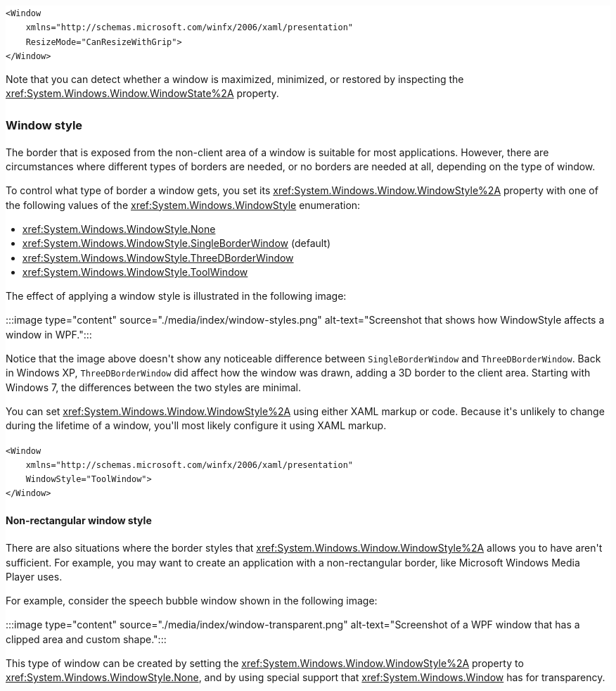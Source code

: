 ```xaml
<Window 
    xmlns="http://schemas.microsoft.com/winfx/2006/xaml/presentation"
    ResizeMode="CanResizeWithGrip">
</Window>
```

Note that you can detect whether a window is maximized, minimized, or restored by inspecting the <xref:System.Windows.Window.WindowState%2A> property.

### Window style

The border that is exposed from the non-client area of a window is suitable for most applications. However, there are circumstances where different types of borders are needed, or no borders are needed at all, depending on the type of window.

To control what type of border a window gets, you set its <xref:System.Windows.Window.WindowStyle%2A> property with one of the following values of the <xref:System.Windows.WindowStyle> enumeration:

- <xref:System.Windows.WindowStyle.None>
- <xref:System.Windows.WindowStyle.SingleBorderWindow> (default)
- <xref:System.Windows.WindowStyle.ThreeDBorderWindow>
- <xref:System.Windows.WindowStyle.ToolWindow>

The effect of applying a window style is illustrated in the following image:

:::image type="content" source="./media/index/window-styles.png" alt-text="Screenshot that shows how WindowStyle affects a window in WPF.":::

Notice that the image above doesn't show any noticeable difference between `SingleBorderWindow` and `ThreeDBorderWindow`. Back in Windows XP, `ThreeDBorderWindow` did affect how the window was drawn, adding a 3D border to the client area. Starting with Windows 7, the differences between the two styles are minimal.

You can set <xref:System.Windows.Window.WindowStyle%2A> using either XAML markup or code. Because it's unlikely to change during the lifetime of a window, you'll most likely configure it using XAML markup.

```xaml
<Window 
    xmlns="http://schemas.microsoft.com/winfx/2006/xaml/presentation"
    WindowStyle="ToolWindow">
</Window>
```

#### Non-rectangular window style

There are also situations where the border styles that <xref:System.Windows.Window.WindowStyle%2A> allows you to have aren't sufficient. For example, you may want to create an application with a non-rectangular border, like Microsoft Windows Media Player uses.

For example, consider the speech bubble window shown in the following image:

:::image type="content" source="./media/index/window-transparent.png" alt-text="Screenshot of a WPF window that has a clipped area and custom shape.":::

This type of window can be created by setting the <xref:System.Windows.Window.WindowStyle%2A> property to <xref:System.Windows.WindowStyle.None>, and by using special support that <xref:System.Windows.Window> has for transparency.
